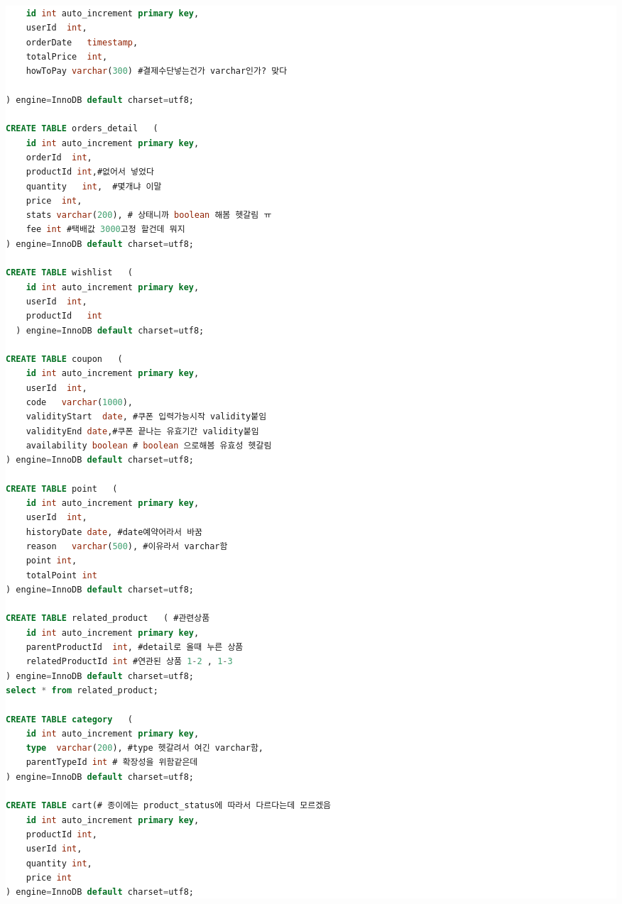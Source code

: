 ```sql
	id int auto_increment primary key,
    userId  int,
    orderDate   timestamp,
    totalPrice  int,
    howToPay varchar(300) #결제수단넣는건가 varchar인가? 맞다

) engine=InnoDB default charset=utf8;

CREATE TABLE orders_detail   (
	id int auto_increment primary key,
    orderId  int,
    productId int,#없어서 넣었다
    quantity   int,  #몇개냐 이말
    price  int,
    stats varchar(200), # 상태니까 boolean 해봄 헷갈림 ㅠ
    fee int #택배값 3000고정 할건데 뭐지
) engine=InnoDB default charset=utf8;

CREATE TABLE wishlist   (
	id int auto_increment primary key,
    userId  int,
    productId   int
  ) engine=InnoDB default charset=utf8;

CREATE TABLE coupon   (
	id int auto_increment primary key,
    userId  int,
    code   varchar(1000),
    validityStart  date, #쿠폰 입력가능시작 validity붙임
    validityEnd date,#쿠폰 끝나는 유효기간 validity붙임
    availability boolean # boolean 으로해봄 유효성 헷갈림
) engine=InnoDB default charset=utf8;

CREATE TABLE point   (
	id int auto_increment primary key,
    userId  int,
    historyDate date, #date예약어라서 바꿈
    reason   varchar(500), #이유라서 varchar함
    point int,
    totalPoint int
) engine=InnoDB default charset=utf8;

CREATE TABLE related_product   ( #관련상품
	id int auto_increment primary key,
    parentProductId  int, #detail로 올때 누른 상품
    relatedProductId int #연관된 상품 1-2 , 1-3
) engine=InnoDB default charset=utf8;
select * from related_product;

CREATE TABLE category   (
	id int auto_increment primary key,
    type  varchar(200), #type 헷갈려서 여긴 varchar함,
    parentTypeId int # 확장성을 위함같은데
) engine=InnoDB default charset=utf8;

CREATE TABLE cart(# 종이에는 product_status에 따라서 다르다는데 모르겠음
	id int auto_increment primary key,
    productId int,
    userId int,
    quantity int,
    price int
) engine=InnoDB default charset=utf8;

```